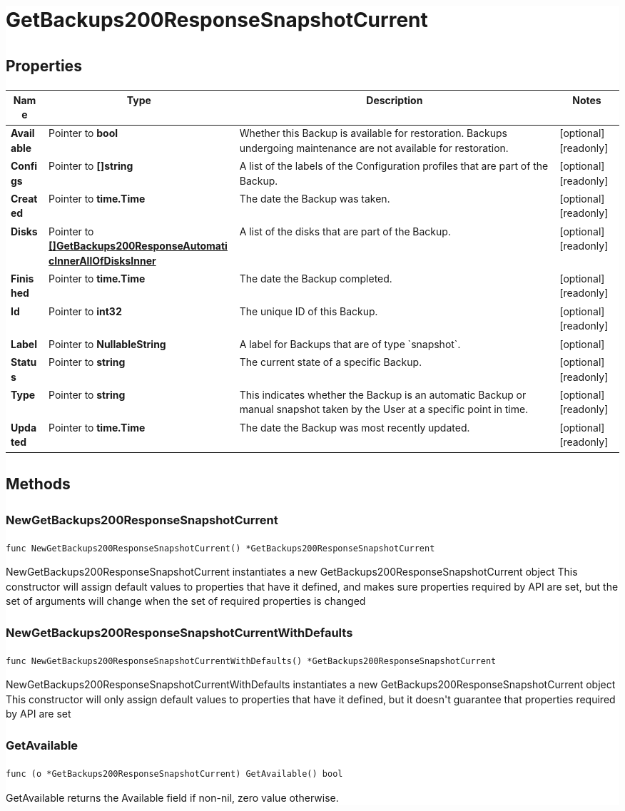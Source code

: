 # GetBackups200ResponseSnapshotCurrent

## Properties

Name | Type | Description | Notes
------------ | ------------- | ------------- | -------------
**Available** | Pointer to **bool** | Whether this Backup is available for restoration.  Backups undergoing maintenance are not available for restoration. | [optional] [readonly] 
**Configs** | Pointer to **[]string** | A list of the labels of the Configuration profiles that are part of the Backup. | [optional] [readonly] 
**Created** | Pointer to **time.Time** | The date the Backup was taken. | [optional] [readonly] 
**Disks** | Pointer to [**[]GetBackups200ResponseAutomaticInnerAllOfDisksInner**](GetBackups200ResponseAutomaticInnerAllOfDisksInner.md) | A list of the disks that are part of the Backup. | [optional] [readonly] 
**Finished** | Pointer to **time.Time** | The date the Backup completed. | [optional] [readonly] 
**Id** | Pointer to **int32** | The unique ID of this Backup. | [optional] [readonly] 
**Label** | Pointer to **NullableString** | A label for Backups that are of type &#x60;snapshot&#x60;. | [optional] 
**Status** | Pointer to **string** | The current state of a specific Backup. | [optional] [readonly] 
**Type** | Pointer to **string** | This indicates whether the Backup is an automatic Backup or manual snapshot taken by the User at a specific point in time. | [optional] [readonly] 
**Updated** | Pointer to **time.Time** | The date the Backup was most recently updated. | [optional] [readonly] 

## Methods

### NewGetBackups200ResponseSnapshotCurrent

`func NewGetBackups200ResponseSnapshotCurrent() *GetBackups200ResponseSnapshotCurrent`

NewGetBackups200ResponseSnapshotCurrent instantiates a new GetBackups200ResponseSnapshotCurrent object
This constructor will assign default values to properties that have it defined,
and makes sure properties required by API are set, but the set of arguments
will change when the set of required properties is changed

### NewGetBackups200ResponseSnapshotCurrentWithDefaults

`func NewGetBackups200ResponseSnapshotCurrentWithDefaults() *GetBackups200ResponseSnapshotCurrent`

NewGetBackups200ResponseSnapshotCurrentWithDefaults instantiates a new GetBackups200ResponseSnapshotCurrent object
This constructor will only assign default values to properties that have it defined,
but it doesn't guarantee that properties required by API are set

### GetAvailable

`func (o *GetBackups200ResponseSnapshotCurrent) GetAvailable() bool`

GetAvailable returns the Available field if non-nil, zero value otherwise.
